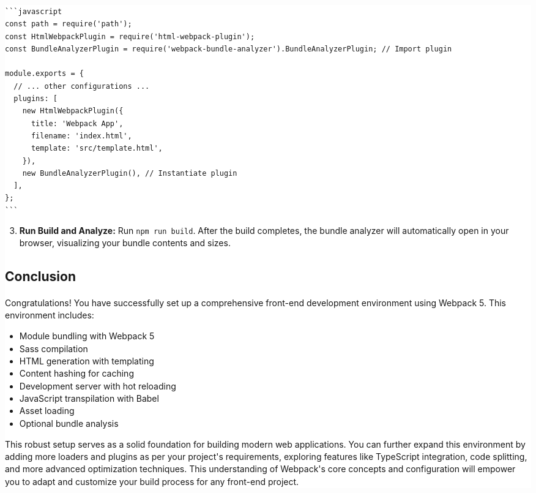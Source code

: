     ```javascript
    const path = require('path');
    const HtmlWebpackPlugin = require('html-webpack-plugin');
    const BundleAnalyzerPlugin = require('webpack-bundle-analyzer').BundleAnalyzerPlugin; // Import plugin

    module.exports = {
      // ... other configurations ...
      plugins: [
        new HtmlWebpackPlugin({
          title: 'Webpack App',
          filename: 'index.html',
          template: 'src/template.html',
        }),
        new BundleAnalyzerPlugin(), // Instantiate plugin
      ],
    };
    ```

3.  **Run Build and Analyze:** Run `npm run build`. After the build completes, the bundle analyzer will automatically open in your browser, visualizing your bundle contents and sizes.

## Conclusion

Congratulations! You have successfully set up a comprehensive front-end development environment using Webpack 5. This environment includes:

*   Module bundling with Webpack 5
*   Sass compilation
*   HTML generation with templating
*   Content hashing for caching
*   Development server with hot reloading
*   JavaScript transpilation with Babel
*   Asset loading
*   Optional bundle analysis

This robust setup serves as a solid foundation for building modern web applications. You can further expand this environment by adding more loaders and plugins as per your project's requirements, exploring features like TypeScript integration, code splitting, and more advanced optimization techniques. This understanding of Webpack's core concepts and configuration will empower you to adapt and customize your build process for any front-end project.
